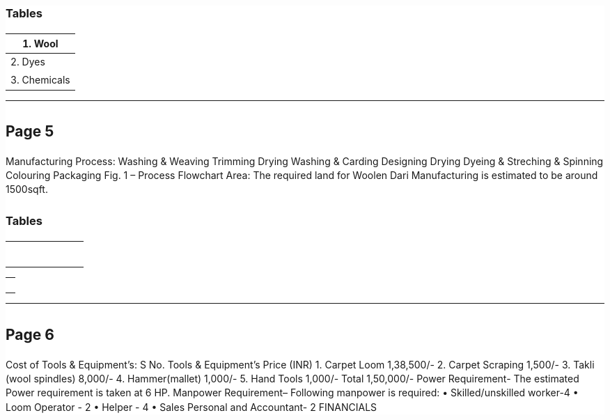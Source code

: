### Tables

| 1. Wool |
|---|
| 2. Dyes |
| 3. Chemicals |

---

## Page 5

Manufacturing Process: Washing & Weaving Trimming Drying Washing & Carding Designing Drying Dyeing & Streching & Spinning Colouring Packaging Fig. 1 – Process Flowchart Area: The required land for Woolen Dari Manufacturing is estimated to be around 1500sqft.

### Tables

|  |  |  |  |  |  |  |  |
|---|---|---|---|---|---|---|---|
|  |  |  |  |  |  |  |  |
|  |  |  |  |  |  |  |  |
|  |  |  |  |  |  |  |  |
|  |  |  |  |  |  |  |  |
|  |  |  |  |  |  |  |  |
|  |  |  |  |  |  |  |  |
|  |  |  |  |  |  |  |  |

|  |
|---|
|  |
|  |
|  |
|  |

---

## Page 6

Cost of Tools & Equipment’s: S No. Tools & Equipment’s Price (INR) 1. Carpet Loom 1,38,500/- 2. Carpet Scraping 1,500/- 3. Takli (wool spindles) 8,000/- 4. Hammer(mallet) 1,000/- 5. Hand Tools 1,000/- Total 1,50,000/- Power Requirement- The estimated Power requirement is taken at 6 HP. Manpower Requirement– Following manpower is required: • Skilled/unskilled worker-4 • Loom Operator - 2 • Helper - 4 • Sales Personal and Accountant- 2 FINANCIALS

